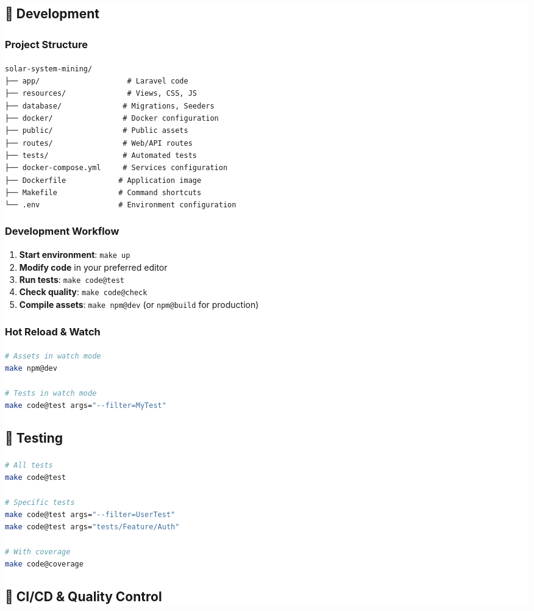 ## 🔧 Development

### Project Structure
```
solar-system-mining/
├── app/                    # Laravel code
├── resources/              # Views, CSS, JS
├── database/              # Migrations, Seeders
├── docker/                # Docker configuration
├── public/                # Public assets
├── routes/                # Web/API routes
├── tests/                 # Automated tests
├── docker-compose.yml     # Services configuration
├── Dockerfile            # Application image
├── Makefile              # Command shortcuts
└── .env                  # Environment configuration
```

### Development Workflow
1. **Start environment**: `make up`
2. **Modify code** in your preferred editor
3. **Run tests**: `make code@test`
4. **Check quality**: `make code@check`
5. **Compile assets**: `make npm@dev` (or `npm@build` for production)

### Hot Reload & Watch
```bash
# Assets in watch mode
make npm@dev

# Tests in watch mode
make code@test args="--filter=MyTest"
```

## 🧪 Testing

```bash
# All tests
make code@test

# Specific tests
make code@test args="--filter=UserTest"
make code@test args="tests/Feature/Auth"

# With coverage
make code@coverage
```

## 🚀 CI/CD & Quality Control
